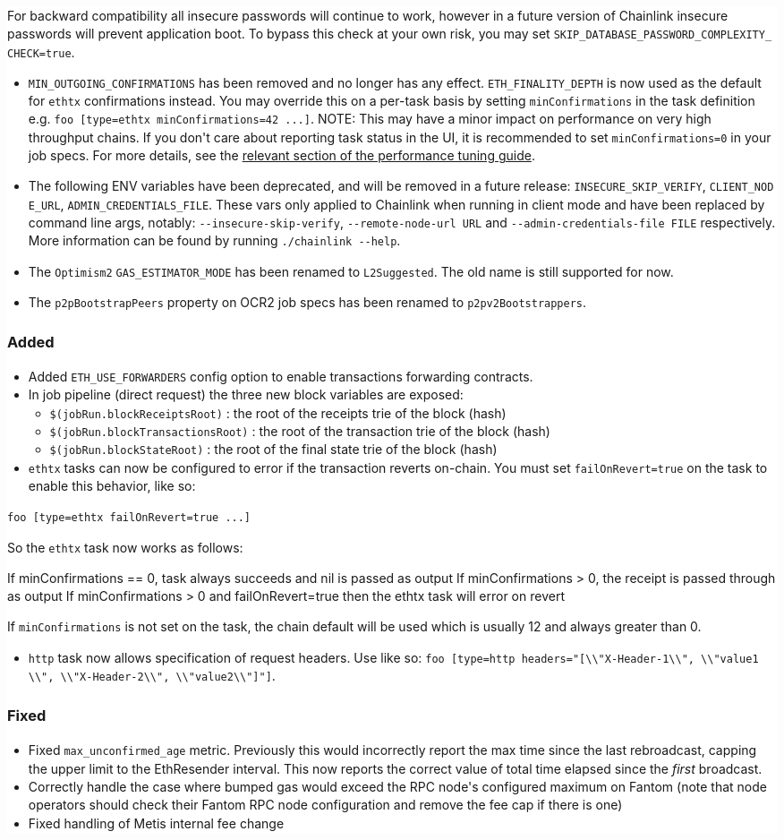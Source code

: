 For backward compatibility all insecure passwords will continue to work, however in a future version of Chainlink insecure passwords will prevent application boot. To bypass this check at your own risk, you may set `SKIP_DATABASE_PASSWORD_COMPLEXITY_CHECK=true`.

- `MIN_OUTGOING_CONFIRMATIONS` has been removed and no longer has any effect. `ETH_FINALITY_DEPTH` is now used as the default for `ethtx` confirmations instead. You may override this on a per-task basis by setting `minConfirmations` in the task definition e.g. `foo [type=ethtx minConfirmations=42 ...]`. NOTE: This may have a minor impact on performance on very high throughput chains. If you don't care about reporting task status in the UI, it is recommended to set `minConfirmations=0` in your job specs. For more details, see the [relevant section of the performance tuning guide](https://www.notion.so/chainlink/EVM-performance-configuration-handbook-a36b9f84dcac4569ba68772aa0c1368c#e9998c2f722540b597301a640f53cfd4).

- The following ENV variables have been deprecated, and will be removed in a future release: `INSECURE_SKIP_VERIFY`, `CLIENT_NODE_URL`, `ADMIN_CREDENTIALS_FILE`. These vars only applied to Chainlink when running in client mode and have been replaced by command line args, notably: `--insecure-skip-verify`, `--remote-node-url URL` and `--admin-credentials-file FILE` respectively. More information can be found by running `./chainlink --help`.

- The `Optimism2` `GAS_ESTIMATOR_MODE` has been renamed to `L2Suggested`. The old name is still supported for now.

- The `p2pBootstrapPeers` property on OCR2 job specs has been renamed to `p2pv2Bootstrappers`.

### Added

- Added `ETH_USE_FORWARDERS` config option to enable transactions forwarding contracts.
- In job pipeline (direct request) the three new block variables are exposed:
  - `$(jobRun.blockReceiptsRoot)` : the root of the receipts trie of the block (hash)
  - `$(jobRun.blockTransactionsRoot)` : the root of the transaction trie of the block (hash)
  - `$(jobRun.blockStateRoot)` : the root of the final state trie of the block (hash)
- `ethtx` tasks can now be configured to error if the transaction reverts on-chain. You must set `failOnRevert=true` on the task to enable this behavior, like so:

`foo [type=ethtx failOnRevert=true ...]`

So the `ethtx` task now works as follows:

If minConfirmations == 0, task always succeeds and nil is passed as output
If minConfirmations > 0, the receipt is passed through as output
If minConfirmations > 0 and failOnRevert=true then the ethtx task will error on revert

If `minConfirmations` is not set on the task, the chain default will be used which is usually 12 and always greater than 0.

- `http` task now allows specification of request headers. Use like so: `foo [type=http headers="[\\"X-Header-1\\", \\"value1\\", \\"X-Header-2\\", \\"value2\\"]"]`.

### Fixed

- Fixed `max_unconfirmed_age` metric. Previously this would incorrectly report the max time since the last rebroadcast, capping the upper limit to the EthResender interval. This now reports the correct value of total time elapsed since the _first_ broadcast.
- Correctly handle the case where bumped gas would exceed the RPC node's configured maximum on Fantom (note that node operators should check their Fantom RPC node configuration and remove the fee cap if there is one)
- Fixed handling of Metis internal fee change
